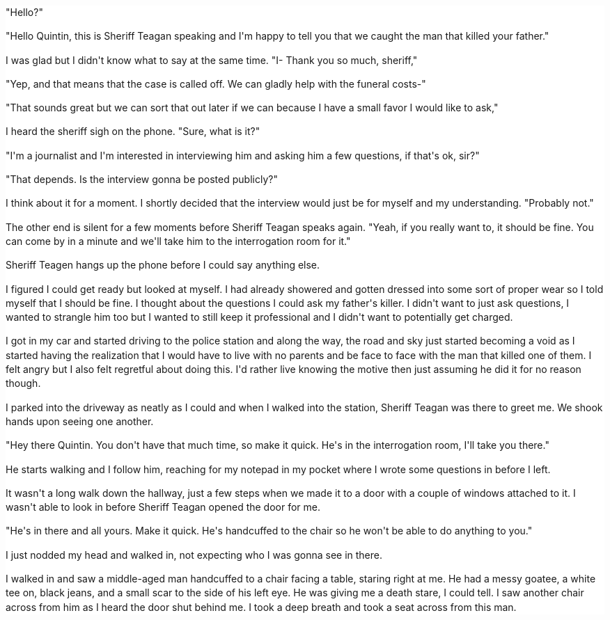 "Hello?"

"Hello Quintin, this is Sheriff Teagan speaking and I'm happy to tell you that we caught the man that killed your father."

I was glad but I didn't know what to say at the same time. "I- Thank you so much, sheriff,"

"Yep, and that means that the case is called off. We can gladly help with the funeral costs-"

"That sounds great but we can sort that out later if we can because I have a small favor I would like to ask,"

I heard the sheriff sigh on the phone. "Sure, what is it?"

"I'm a journalist and I'm interested in interviewing him and asking him a few questions, if that's ok, sir?"

"That depends. Is the interview gonna be posted publicly?"

I think about it for a moment. I shortly decided that the interview would just be for myself and my understanding. "Probably not."

The other end is silent for a few moments before Sheriff Teagan speaks again. "Yeah, if you really want to, it should be fine. You can come by in a minute and we'll take him to the interrogation room for it."

Sheriff Teagen hangs up the phone before I could say anything else.

I figured I could get ready but looked at myself. I had already showered and gotten dressed into some sort of proper wear so I told myself that I should be fine. I thought about the questions I could ask my father's killer. I didn't want to just ask questions, I wanted to strangle him too but I wanted to still keep it professional and I didn't want to potentially get charged.

I got in my car and started driving to the police station and along the way, the road and sky just started becoming a void as I started having the realization that I would have to live with no parents and be face to face with the man that killed one of them. I felt angry but I also felt regretful about doing this. I'd rather live knowing the motive then just assuming he did it for no reason though.

I parked into the driveway as neatly as I could and when I walked into the station, Sheriff Teagan was there to greet me. We shook hands upon seeing one another.

"Hey there Quintin. You don't have that much time, so make it quick. He's in the interrogation room, I'll take you there."

He starts walking and I follow him, reaching for my notepad in my pocket where I wrote some questions in before I left.

It wasn't a long walk down the hallway, just a few steps when we made it to a door with a couple of windows attached to it. I wasn't able to look in before Sheriff Teagan opened the door for me.

"He's in there and all yours. Make it quick. He's handcuffed to the chair so he won't be able to do anything to you."

I just nodded my head and walked in, not expecting who I was gonna see in there.

I walked in and saw a middle-aged man handcuffed to a chair facing a table, staring right at me. He had a messy goatee, a white tee on, black jeans, and a small scar to the side of his left eye. He was giving me a death stare, I could tell. I saw another chair across from him as I heard the door shut behind me. I took a deep breath and took a seat across from this man.
